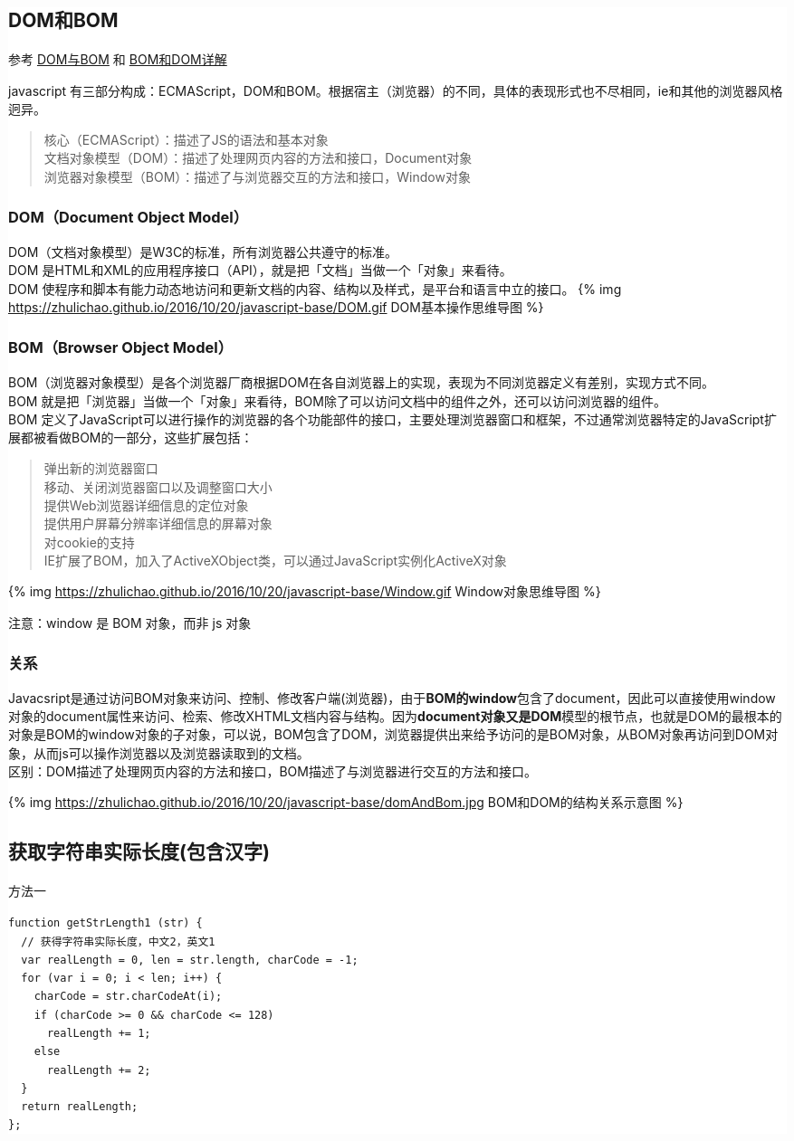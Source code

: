 ## DOM和BOM

参考  [DOM与BOM](http://www.cnblogs.com/yexiaochai/archive/2013/05/28/3102674.html) 和 [BOM和DOM详解](http://www.jb51.net/article/55851.htm)

javascript 有三部分构成：ECMAScript，DOM和BOM。根据宿主（浏览器）的不同，具体的表现形式也不尽相同，ie和其他的浏览器风格迥异。
> 核心（ECMAScript）：描述了JS的语法和基本对象  
> 文档对象模型（DOM）：描述了处理网页内容的方法和接口，Document对象  
> 浏览器对象模型（BOM）：描述了与浏览器交互的方法和接口，Window对象  

### DOM（Document Object Model）

DOM（文档对象模型）是W3C的标准，所有浏览器公共遵守的标准。  
DOM 是HTML和XML的应用程序接口（API），就是把「文档」当做一个「对象」来看待。  
DOM 使程序和脚本有能力动态地访问和更新文档的内容、结构以及样式，是平台和语言中立的接口。
{% img https://zhulichao.github.io/2016/10/20/javascript-base/DOM.gif DOM基本操作思维导图 %}

### BOM（Browser Object Model）

BOM（浏览器对象模型）是各个浏览器厂商根据DOM在各自浏览器上的实现，表现为不同浏览器定义有差别，实现方式不同。  
BOM 就是把「浏览器」当做一个「对象」来看待，BOM除了可以访问文档中的组件之外，还可以访问浏览器的组件。  
BOM 定义了JavaScript可以进行操作的浏览器的各个功能部件的接口，主要处理浏览器窗口和框架，不过通常浏览器特定的JavaScript扩展都被看做BOM的一部分，这些扩展包括：  
> 弹出新的浏览器窗口  
> 移动、关闭浏览器窗口以及调整窗口大小  
> 提供Web浏览器详细信息的定位对象  
> 提供用户屏幕分辨率详细信息的屏幕对象  
> 对cookie的支持  
> IE扩展了BOM，加入了ActiveXObject类，可以通过JavaScript实例化ActiveX对象

{% img https://zhulichao.github.io/2016/10/20/javascript-base/Window.gif Window对象思维导图 %}

注意：window 是 BOM 对象，而非 js 对象  

### 关系

Javacsript是通过访问BOM对象来访问、控制、修改客户端(浏览器)，由于**BOM的window**包含了document，因此可以直接使用window对象的document属性来访问、检索、修改XHTML文档内容与结构。因为**document对象又是DOM**模型的根节点，也就是DOM的最根本的对象是BOM的window对象的子对象，可以说，BOM包含了DOM，浏览器提供出来给予访问的是BOM对象，从BOM对象再访问到DOM对象，从而js可以操作浏览器以及浏览器读取到的文档。  
区别：DOM描述了处理网页内容的方法和接口，BOM描述了与浏览器进行交互的方法和接口。

{% img https://zhulichao.github.io/2016/10/20/javascript-base/domAndBom.jpg BOM和DOM的结构关系示意图 %}

## 获取字符串实际长度(包含汉字)

方法一  
```
function getStrLength1 (str) {
  // 获得字符串实际长度，中文2，英文1
  var realLength = 0, len = str.length, charCode = -1;
  for (var i = 0; i < len; i++) {
    charCode = str.charCodeAt(i);
    if (charCode >= 0 && charCode <= 128)
      realLength += 1;
    else
      realLength += 2;
  }
  return realLength;
};

```
